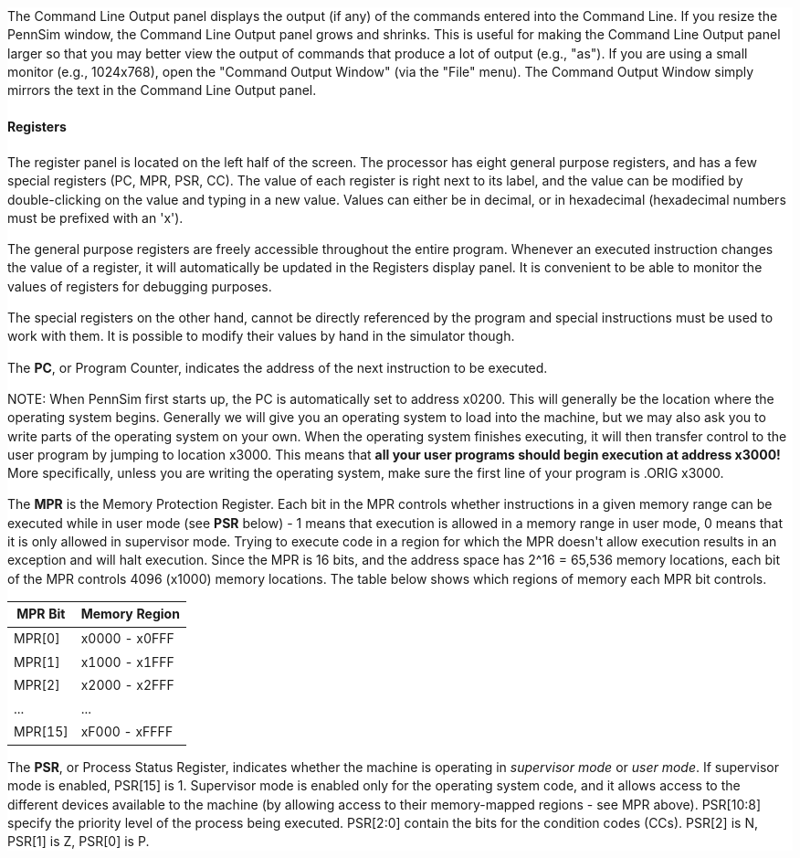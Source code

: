 The Command Line Output panel displays the output (if any) of the commands entered into the Command Line. If you resize the PennSim window, the Command Line Output panel grows and shrinks. This is useful for making the Command Line Output panel larger so that you may better view the output of commands that produce a lot of output (e.g., "as"). If you are using a small monitor (e.g., 1024x768), open the "Command Output Window" (via the "File" menu). The Command Output Window simply mirrors the text in the Command Line Output panel.

#### Registers

The register panel is located on the left half of the screen. The processor has eight general purpose registers, and has a few special registers (PC, MPR, PSR, CC). The value of each register is right next to its label, and the value can be modified by double-clicking on the value and typing in a new value. Values can either be in decimal, or in hexadecimal (hexadecimal numbers must be prefixed with an 'x').

The general purpose registers are freely accessible throughout the entire program. Whenever an executed instruction changes the value of a register, it will automatically be updated in the Registers display panel. It is convenient to be able to monitor the values of registers for debugging purposes.

The special registers on the other hand, cannot be directly referenced by the program and special instructions must be used to work with them. It is possible to modify their values by hand in the simulator though.

The **PC**, or Program Counter, indicates the address of the next instruction to be executed.

NOTE: When PennSim first starts up, the PC is automatically set to address x0200. This will generally be the location where the operating system begins. Generally we will give you an operating system to load into the machine, but we may also ask you to write parts of the operating system on your own. When the operating system finishes executing, it will then transfer control to the user program by jumping to location x3000. This means that **all your user programs should begin execution at address x3000!** More specifically, unless you are writing the operating system, make sure the first line of your program is .ORIG x3000.

The **MPR** is the Memory Protection Register. Each bit in the MPR controls whether instructions in a given memory range can be executed while in user mode (see **PSR** below) - 1 means that execution is allowed in a memory range in user mode, 0 means that it is only allowed in supervisor mode. Trying to execute code in a region for which the MPR doesn't allow execution results in an exception and will halt execution. Since the MPR is 16 bits, and the address space has 2^16 = 65,536 memory locations, each bit of the MPR controls 4096 (x1000) memory locations. The table below shows which regions of memory each MPR bit controls.

| MPR Bit | Memory Region |
| --- | --- |
| MPR\[0\] | x0000 - x0FFF |
| MPR\[1\] | x1000 - x1FFF |
| MPR\[2\] | x2000 - x2FFF |
| ... | ... |
| MPR\[15\] | xF000 - xFFFF |

The **PSR**, or Process Status Register, indicates whether the machine is operating in _supervisor mode_ or _user mode_. If supervisor mode is enabled, PSR\[15\] is 1. Supervisor mode is enabled only for the operating system code, and it allows access to the different devices available to the machine (by allowing access to their memory-mapped regions - see MPR above). PSR\[10:8\] specify the priority level of the process being executed. PSR\[2:0\] contain the bits for the condition codes (CCs). PSR\[2\] is N, PSR\[1\] is Z, PSR\[0\] is P.
